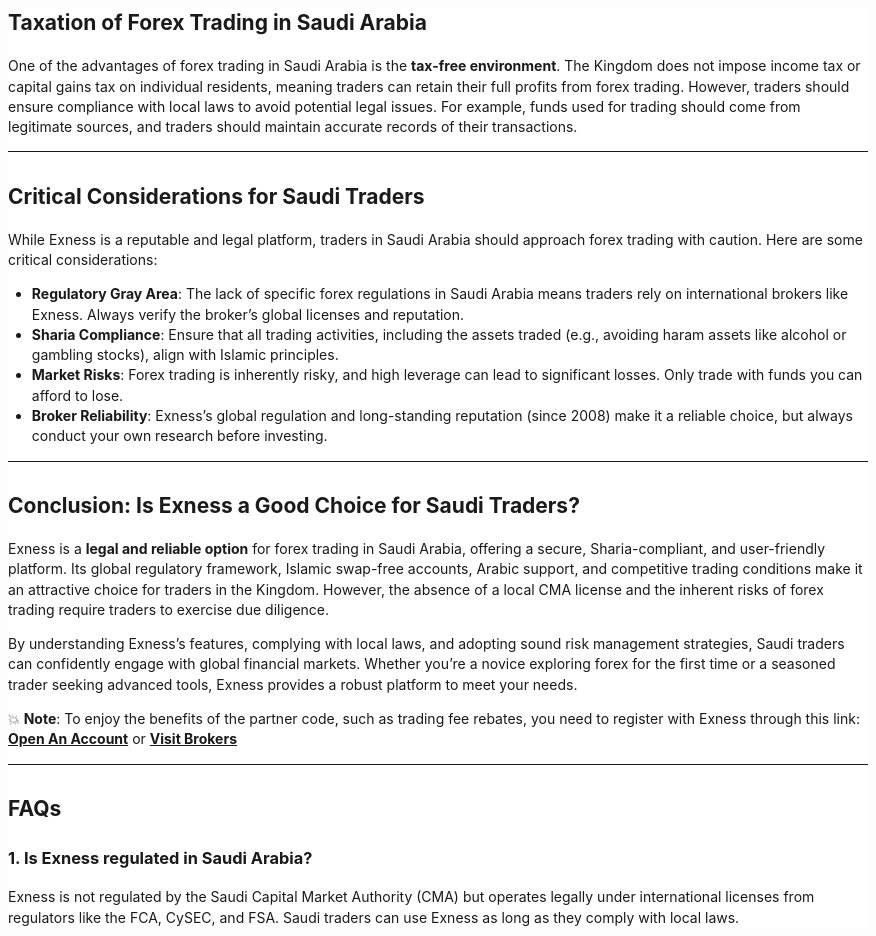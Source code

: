 
## Taxation of Forex Trading in Saudi Arabia

One of the advantages of forex trading in Saudi Arabia is the **tax-free environment**. The Kingdom does not impose income tax or capital gains tax on individual residents, meaning traders can retain their full profits from forex trading. However, traders should ensure compliance with local laws to avoid potential legal issues. For example, funds used for trading should come from legitimate sources, and traders should maintain accurate records of their transactions.

---

## Critical Considerations for Saudi Traders

While Exness is a reputable and legal platform, traders in Saudi Arabia should approach forex trading with caution. Here are some critical considerations:

- **Regulatory Gray Area**: The lack of specific forex regulations in Saudi Arabia means traders rely on international brokers like Exness. Always verify the broker’s global licenses and reputation.
- **Sharia Compliance**: Ensure that all trading activities, including the assets traded (e.g., avoiding haram assets like alcohol or gambling stocks), align with Islamic principles.
- **Market Risks**: Forex trading is inherently risky, and high leverage can lead to significant losses. Only trade with funds you can afford to lose.
- **Broker Reliability**: Exness’s global regulation and long-standing reputation (since 2008) make it a reliable choice, but always conduct your own research before investing.

---

## Conclusion: Is Exness a Good Choice for Saudi Traders?

Exness is a **legal and reliable option** for forex trading in Saudi Arabia, offering a secure, Sharia-compliant, and user-friendly platform. Its global regulatory framework, Islamic swap-free accounts, Arabic support, and competitive trading conditions make it an attractive choice for traders in the Kingdom. However, the absence of a local CMA license and the inherent risks of forex trading require traders to exercise due diligence.

By understanding Exness’s features, complying with local laws, and adopting sound risk management strategies, Saudi traders can confidently engage with global financial markets. Whether you’re a novice exploring forex for the first time or a seasoned trader seeking advanced tools, Exness provides a robust platform to meet your needs.

💥 **Note**: To enjoy the benefits of the partner code, such as trading fee rebates, you need to register with Exness through this link: **[Open An Account](https://one.exnesstrack.org/boarding/sign-up/a/89rj8di4n7)** or **[Visit Brokers](https://one.exnesstrack.org/a/89rj8di4n7)**

---

## FAQs

### 1. Is Exness regulated in Saudi Arabia?
Exness is not regulated by the Saudi Capital Market Authority (CMA) but operates legally under international licenses from regulators like the FCA, CySEC, and FSA. Saudi traders can use Exness as long as they comply with local laws.
